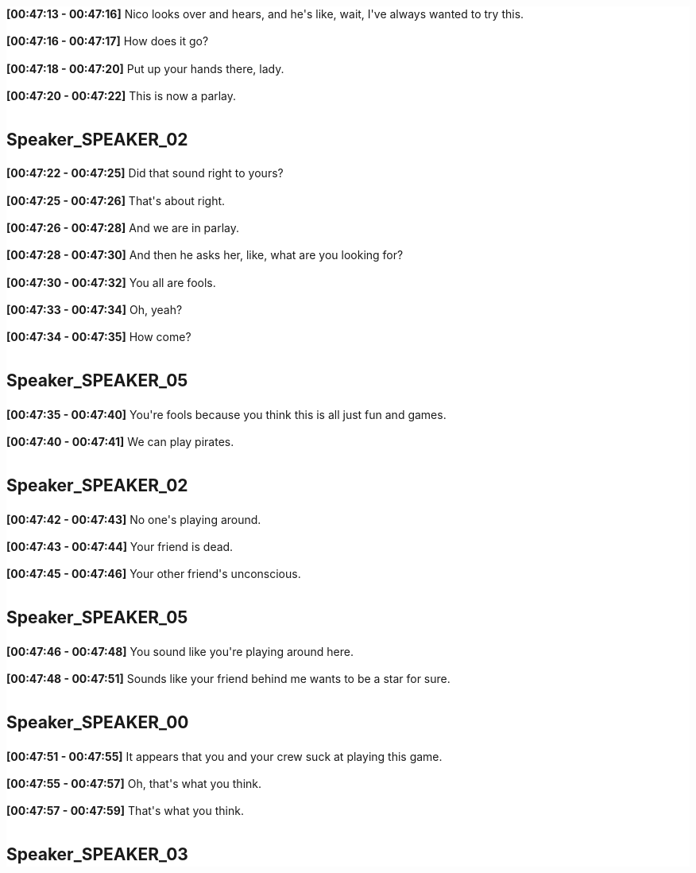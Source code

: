 **[00:47:13 - 00:47:16]** Nico looks over and hears, and he's like, wait, I've always wanted to try this.

**[00:47:16 - 00:47:17]** How does it go?

**[00:47:18 - 00:47:20]** Put up your hands there, lady.

**[00:47:20 - 00:47:22]** This is now a parlay.


## Speaker_SPEAKER_02

**[00:47:22 - 00:47:25]** Did that sound right to yours?

**[00:47:25 - 00:47:26]** That's about right.

**[00:47:26 - 00:47:28]** And we are in parlay.

**[00:47:28 - 00:47:30]** And then he asks her, like, what are you looking for?

**[00:47:30 - 00:47:32]** You all are fools.

**[00:47:33 - 00:47:34]** Oh, yeah?

**[00:47:34 - 00:47:35]** How come?


## Speaker_SPEAKER_05

**[00:47:35 - 00:47:40]** You're fools because you think this is all just fun and games.

**[00:47:40 - 00:47:41]** We can play pirates.


## Speaker_SPEAKER_02

**[00:47:42 - 00:47:43]** No one's playing around.

**[00:47:43 - 00:47:44]** Your friend is dead.

**[00:47:45 - 00:47:46]** Your other friend's unconscious.


## Speaker_SPEAKER_05

**[00:47:46 - 00:47:48]** You sound like you're playing around here.

**[00:47:48 - 00:47:51]** Sounds like your friend behind me wants to be a star for sure.


## Speaker_SPEAKER_00

**[00:47:51 - 00:47:55]** It appears that you and your crew suck at playing this game.

**[00:47:55 - 00:47:57]** Oh, that's what you think.

**[00:47:57 - 00:47:59]** That's what you think.


## Speaker_SPEAKER_03
